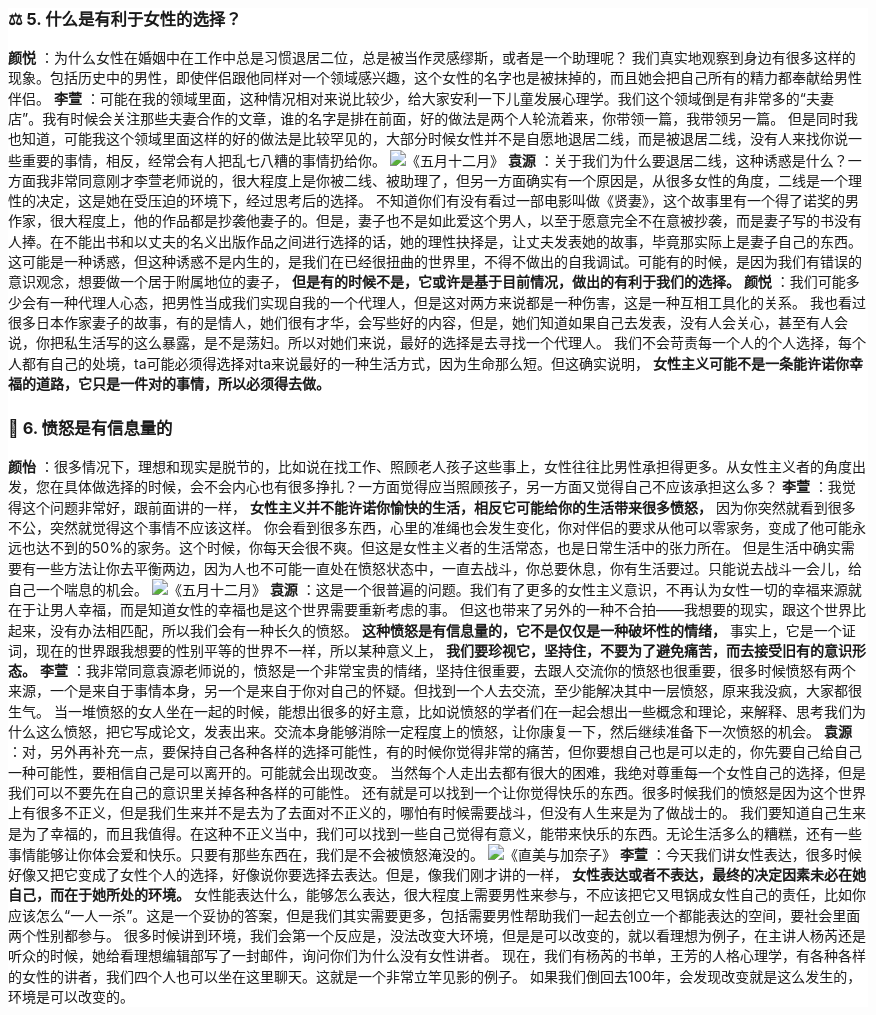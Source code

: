 ### **⚖️** **5.** **什么是有利于女性的选择？**

**颜悦** ：为什么女性在婚姻中在工作中总是习惯退居二位，总是被当作灵感缪斯，或者是一个助理呢？
我们真实地观察到身边有很多这样的现象。包括历史中的男性，即使伴侣跟他同样对一个领域感兴趣，这个女性的名字也是被抹掉的，而且她会把自己所有的精力都奉献给男性伴侣。
**李萱**
：可能在我的领域里面，这种情况相对来说比较少，给大家安利一下儿童发展心理学。我们这个领域倒是有非常多的“夫妻店”。我有时候会关注那些夫妻合作的文章，谁的名字是排在前面，好的做法是两个人轮流着来，你带领一篇，我带领另一篇。
但是同时我也知道，可能我这个领域里面这样的好的做法是比较罕见的，大部分时候女性并不是自愿地退居二线，而是被退居二线，没有人来找你说一些重要的事情，相反，经常会有人把乱七八糟的事情扔给你。
![](https://mmbiz.qpic.cn/mmbiz_png/aP7vrTpXJxTkfkSNazFUR4bUKMWqGbqCO469Z4sZW9yj7WtamZxUDjgJcPtyaPyXTwtUFI4wkg3jIibcBN1rJ4w/640?wx_fmt=png&from;=appmsg)《五月十二月》
**袁源**
：关于我们为什么要退居二线，这种诱惑是什么？一方面我非常同意刚才李萱老师说的，很大程度上是你被二线、被助理了，但另一方面确实有一个原因是，从很多女性的角度，二线是一个理性的决定，这是她在受压迫的环境下，经过思考后的选择。
不知道你们有没有看过一部电影叫做《贤妻》，这个故事里有一个得了诺奖的男作家，很大程度上，他的作品都是抄袭他妻子的。但是，妻子也不是如此爱这个男人，以至于愿意完全不在意被抄袭，而是妻子写的书没有人捧。在不能出书和以丈夫的名义出版作品之间进行选择的话，她的理性抉择是，让丈夫发表她的故事，毕竟那实际上是妻子自己的东西。
这可能是一种诱惑，但这种诱惑不是内生的，是我们在已经很扭曲的世界里，不得不做出的自我调试。可能有的时候，是因为我们有错误的意识观念，想要做一个居于附属地位的妻子，
**但是有的时候不是，它或许是基于目前情况，做出的有利于我们的选择。** **颜悦**
：我们可能多少会有一种代理人心态，把男性当成我们实现自我的一个代理人，但是这对两方来说都是一种伤害，这是一种互相工具化的关系。
我也看过很多日本作家妻子的故事，有的是情人，她们很有才华，会写些好的内容，但是，她们知道如果自己去发表，没有人会关心，甚至有人会说，你把私生活写的这么暴露，是不是荡妇。所以对她们来说，最好的选择是去寻找一个代理人。
我们不会苛责每一个人的个人选择，每个人都有自己的处境，ta可能必须得选择对ta来说最好的一种生活方式，因为生命那么短。但这确实说明，
**女性主义可能不是一条能许诺你幸福的道路，它只是一件对的事情，所以必须得去做。**

### **👭** **6.** **愤怒是有信息量的**

**颜怡**
：很多情况下，理想和现实是脱节的，比如说在找工作、照顾老人孩子这些事上，女性往往比男性承担得更多。从女性主义者的角度出发，您在具体做选择的时候，会不会内心也有很多挣扎？一方面觉得应当照顾孩子，另一方面又觉得自己不应该承担这么多？
**李萱** ：我觉得这个问题非常好，跟前面讲的一样， **女性主义并不能许诺你愉快的生活，相反它可能给你的生活带来很多愤怒，**
因为你突然就看到很多不公，突然就觉得这个事情不应该这样。
你会看到很多东西，心里的准绳也会发生变化，你对伴侣的要求从他可以零家务，变成了他可能永远也达不到的50%的家务。这个时候，你每天会很不爽。但这是女性主义者的生活常态，也是日常生活中的张力所在。
但是生活中确实需要有一些方法让你去平衡两边，因为人也不可能一直处在愤怒状态中，一直去战斗，你总要休息，你有生活要过。只能说去战斗一会儿，给自己一个喘息的机会。
![](https://mmbiz.qpic.cn/mmbiz_png/aP7vrTpXJxTkfkSNazFUR4bUKMWqGbqCxzbOibcDTPiajOQm6HY6qzc9PsxiaXEibWUYZraqowtYsb4EyE0GJkMia3Q/640?wx_fmt=png&from;=appmsg)《五月十二月》
**袁源**
：这是一个很普遍的问题。我们有了更多的女性主义意识，不再认为女性一切的幸福来源就在于让男人幸福，而是知道女性的幸福也是这个世界需要重新考虑的事。
但这也带来了另外的一种不合拍——我想要的现实，跟这个世界比起来，没有办法相匹配，所以我们会有一种长久的愤怒。
**这种愤怒是有信息量的，它不是仅仅是一种破坏性的情绪，** 事实上，它是一个证词，现在的世界跟我想要的性别平等的世界不一样，所以某种意义上，
**我们要珍视它，坚持住，不要为了避免痛苦，而去接受旧有的意识形态。** **李萱**
：我非常同意袁源老师说的，愤怒是一个非常宝贵的情绪，坚持住很重要，去跟人交流你的愤怒也很重要，很多时候愤怒有两个来源，一个是来自于事情本身，另一个是来自于你对自己的怀疑。但找到一个人去交流，至少能解决其中一层愤怒，原来我没疯，大家都很生气。
当一堆愤怒的女人坐在一起的时候，能想出很多的好主意，比如说愤怒的学者们在一起会想出一些概念和理论，来解释、思考我们为什么这么愤怒，把它写成论文，发表出来。交流本身能够消除一定程度上的愤怒，让你康复一下，然后继续准备下一次愤怒的机会。
**袁源**
：对，另外再补充一点，要保持自己各种各样的选择可能性，有的时候你觉得非常的痛苦，但你要想自己也是可以走的，你先要自己给自己一种可能性，要相信自己是可以离开的。可能就会出现改变。
当然每个人走出去都有很大的困难，我绝对尊重每一个女性自己的选择，但是我们可以不要先在自己的意识里关掉各种各样的可能性。
还有就是可以找到一个让你觉得快乐的东西。很多时候我们的愤怒是因为这个世界上有很多不正义，但是我们生来并不是去为了去面对不正义的，哪怕有时候需要战斗，但没有人生来是为了做战士的。
我们要知道自己生来是为了幸福的，而且我值得。在这种不正义当中，我们可以找到一些自己觉得有意义，能带来快乐的东西。无论生活多么的糟糕，还有一些事情能够让你体会爱和快乐。只要有那些东西在，我们是不会被愤怒淹没的。
![](https://mmbiz.qpic.cn/mmbiz_png/aP7vrTpXJxTkfkSNazFUR4bUKMWqGbqCreM0nfWCKw5jvkFroakYZKnG8tnlcs3pq8YH4ec17z0zvdUD5CPcPA/640?wx_fmt=png&from;=appmsg)《直美与加奈子》
**李萱** ：今天我们讲女性表达，很多时候好像又把它变成了女性个人的选择，好像说你要选择去表达。但是，像我们刚才讲的一样，
**女性表达或者不表达，最终的决定因素未必在她自己，而在于她所处的环境。**
女性能表达什么，能够怎么表达，很大程度上需要男性来参与，不应该把它又甩锅成女性自己的责任，比如你应该怎么“一人一杀”。这是一个妥协的答案，但是我们其实需要更多，包括需要男性帮助我们一起去创立一个都能表达的空间，要社会里面两个性别都参与。
很多时候讲到环境，我们会第一个反应是，没法改变大环境，但是是可以改变的，就以看理想为例子，在主讲人杨芮还是听众的时候，她给看理想编辑部写了一封邮件，询问你们为什么没有女性讲者。
现在，我们有杨芮的书单，王芳的人格心理学，有各种各样的女性的讲者，我们四个人也可以坐在这里聊天。这就是一个非常立竿见影的例子。
如果我们倒回去100年，会发现改变就是这么发生的，环境是可以改变的。
